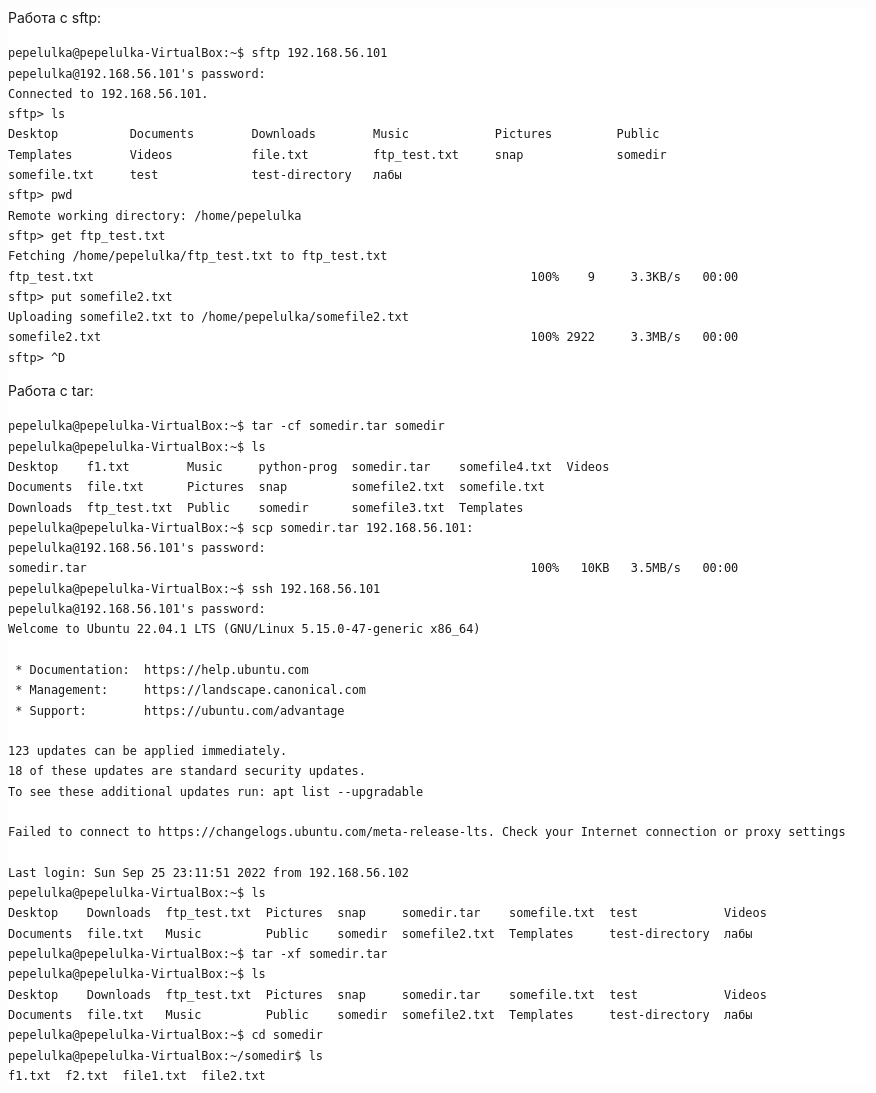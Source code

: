 Работа с sftp:
```
pepelulka@pepelulka-VirtualBox:~$ sftp 192.168.56.101
pepelulka@192.168.56.101's password: 
Connected to 192.168.56.101.
sftp> ls
Desktop          Documents        Downloads        Music            Pictures         Public           
Templates        Videos           file.txt         ftp_test.txt     snap             somedir          
somefile.txt     test             test-directory   лабы         
sftp> pwd
Remote working directory: /home/pepelulka
sftp> get ftp_test.txt
Fetching /home/pepelulka/ftp_test.txt to ftp_test.txt
ftp_test.txt                                                             100%    9     3.3KB/s   00:00    
sftp> put somefile2.txt
Uploading somefile2.txt to /home/pepelulka/somefile2.txt
somefile2.txt                                                            100% 2922     3.3MB/s   00:00    
sftp> ^D
```

Работа с tar:
```
pepelulka@pepelulka-VirtualBox:~$ tar -cf somedir.tar somedir
pepelulka@pepelulka-VirtualBox:~$ ls
Desktop    f1.txt        Music     python-prog  somedir.tar    somefile4.txt  Videos
Documents  file.txt      Pictures  snap         somefile2.txt  somefile.txt
Downloads  ftp_test.txt  Public    somedir      somefile3.txt  Templates
pepelulka@pepelulka-VirtualBox:~$ scp somedir.tar 192.168.56.101:
pepelulka@192.168.56.101's password: 
somedir.tar                                                              100%   10KB   3.5MB/s   00:00    
pepelulka@pepelulka-VirtualBox:~$ ssh 192.168.56.101
pepelulka@192.168.56.101's password: 
Welcome to Ubuntu 22.04.1 LTS (GNU/Linux 5.15.0-47-generic x86_64)

 * Documentation:  https://help.ubuntu.com
 * Management:     https://landscape.canonical.com
 * Support:        https://ubuntu.com/advantage

123 updates can be applied immediately.
18 of these updates are standard security updates.
To see these additional updates run: apt list --upgradable

Failed to connect to https://changelogs.ubuntu.com/meta-release-lts. Check your Internet connection or proxy settings

Last login: Sun Sep 25 23:11:51 2022 from 192.168.56.102
pepelulka@pepelulka-VirtualBox:~$ ls
Desktop    Downloads  ftp_test.txt  Pictures  snap     somedir.tar    somefile.txt  test            Videos
Documents  file.txt   Music         Public    somedir  somefile2.txt  Templates     test-directory  лабы
pepelulka@pepelulka-VirtualBox:~$ tar -xf somedir.tar
pepelulka@pepelulka-VirtualBox:~$ ls
Desktop    Downloads  ftp_test.txt  Pictures  snap     somedir.tar    somefile.txt  test            Videos
Documents  file.txt   Music         Public    somedir  somefile2.txt  Templates     test-directory  лабы
pepelulka@pepelulka-VirtualBox:~$ cd somedir
pepelulka@pepelulka-VirtualBox:~/somedir$ ls 
f1.txt  f2.txt  file1.txt  file2.txt
```